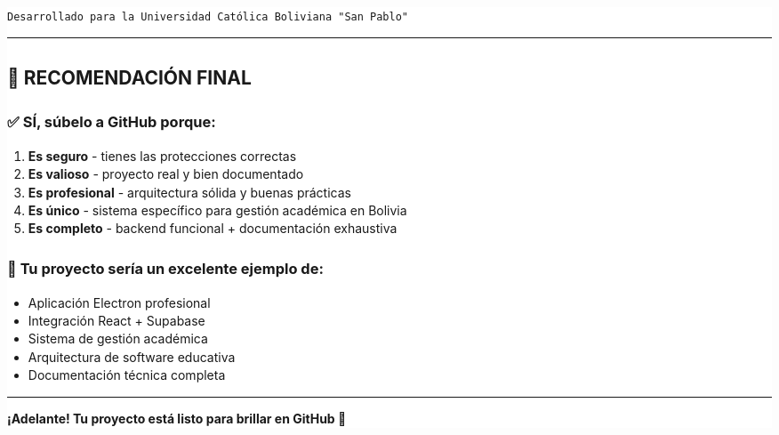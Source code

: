 ```markdown
Desarrollado para la Universidad Católica Boliviana "San Pablo"
```

---

## 🎯 **RECOMENDACIÓN FINAL**

### ✅ **SÍ, súbelo a GitHub porque:**

1. **Es seguro** - tienes las protecciones correctas
2. **Es valioso** - proyecto real y bien documentado  
3. **Es profesional** - arquitectura sólida y buenas prácticas
4. **Es único** - sistema específico para gestión académica en Bolivia
5. **Es completo** - backend funcional + documentación exhaustiva

### 🚀 **Tu proyecto sería un excelente ejemplo de:**
- Aplicación Electron profesional
- Integración React + Supabase
- Sistema de gestión académica
- Arquitectura de software educativa
- Documentación técnica completa

---

**¡Adelante! Tu proyecto está listo para brillar en GitHub 🌟**